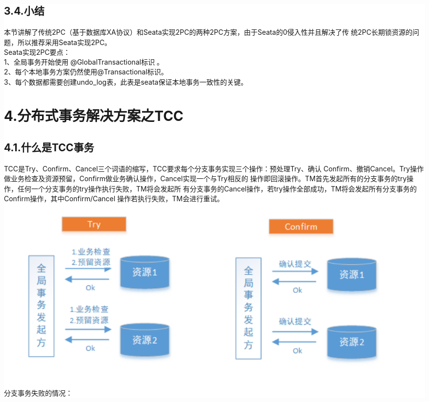 

## 3.4.小结


本节讲解了传统2PC（基于数据库XA协议）和Seata实现2PC的两种2PC方案，由于Seata的0侵入性并且解决了传 统2PC长期锁资源的问题，所以推荐采用Seata实现2PC。  
Seata实现2PC要点：  
1、全局事务开始使用 @GlobalTransactional标识 。  
2、每个本地事务方案仍然使用@Transactional标识。  
3、每个数据都需要创建undo_log表，此表是seata保证本地事务一致性的关键。



# 4.分布式事务解决方案之TCC


## 4.1.什么是TCC事务


TCC是Try、Confirm、Cancel三个词语的缩写，TCC要求每个分支事务实现三个操作：预处理Try、确认 Confirm、撤销Cancel。Try操作做业务检查及资源预留，Confirm做业务确认操作，Cancel实现一个与Try相反的 操作即回滚操作。TM首先发起所有的分支事务的try操作，任何一个分支事务的try操作执行失败，TM将会发起所 有分支事务的Cancel操作，若try操作全部成功，TM将会发起所有分支事务的Confirm操作，其中Confirm/Cancel 操作若执行失败，TM会进行重试。



![](images/45.png)



分支事务失败的情况：  